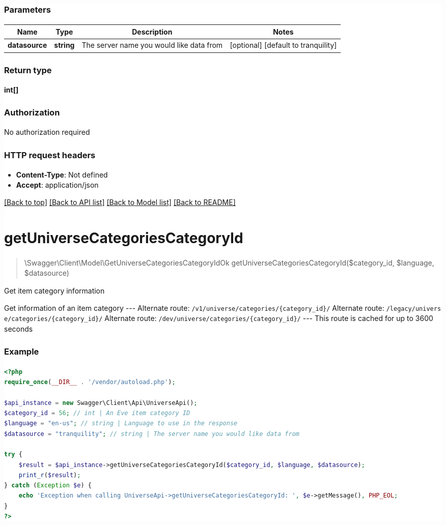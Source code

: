 ### Parameters

Name | Type | Description  | Notes
------------- | ------------- | ------------- | -------------
 **datasource** | **string**| The server name you would like data from | [optional] [default to tranquility]

### Return type

**int[]**

### Authorization

No authorization required

### HTTP request headers

 - **Content-Type**: Not defined
 - **Accept**: application/json

[[Back to top]](#) [[Back to API list]](../../README.md#documentation-for-api-endpoints) [[Back to Model list]](../../README.md#documentation-for-models) [[Back to README]](../../README.md)

# **getUniverseCategoriesCategoryId**
> \Swagger\Client\Model\GetUniverseCategoriesCategoryIdOk getUniverseCategoriesCategoryId($category_id, $language, $datasource)

Get item category information

Get information of an item category  ---  Alternate route: `/v1/universe/categories/{category_id}/`  Alternate route: `/legacy/universe/categories/{category_id}/`  Alternate route: `/dev/universe/categories/{category_id}/`   ---  This route is cached for up to 3600 seconds

### Example
```php
<?php
require_once(__DIR__ . '/vendor/autoload.php');

$api_instance = new Swagger\Client\Api\UniverseApi();
$category_id = 56; // int | An Eve item category ID
$language = "en-us"; // string | Language to use in the response
$datasource = "tranquility"; // string | The server name you would like data from

try {
    $result = $api_instance->getUniverseCategoriesCategoryId($category_id, $language, $datasource);
    print_r($result);
} catch (Exception $e) {
    echo 'Exception when calling UniverseApi->getUniverseCategoriesCategoryId: ', $e->getMessage(), PHP_EOL;
}
?>
```
